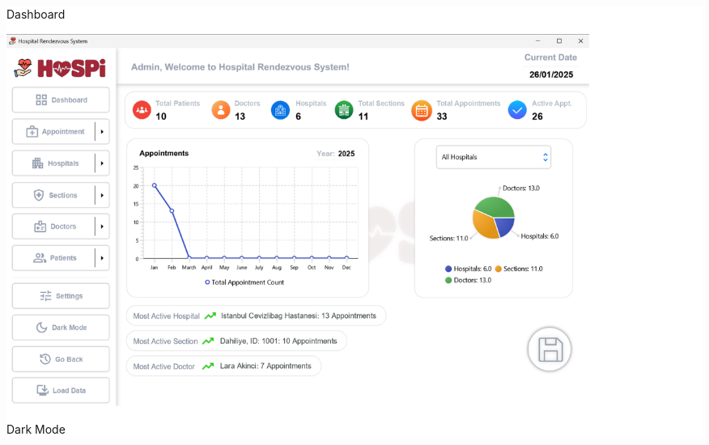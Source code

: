 Dashboard

<a>
    <img src="images/dashboard.png" alt="Logo" width="720" height="">
</a>

Dark Mode

<a>